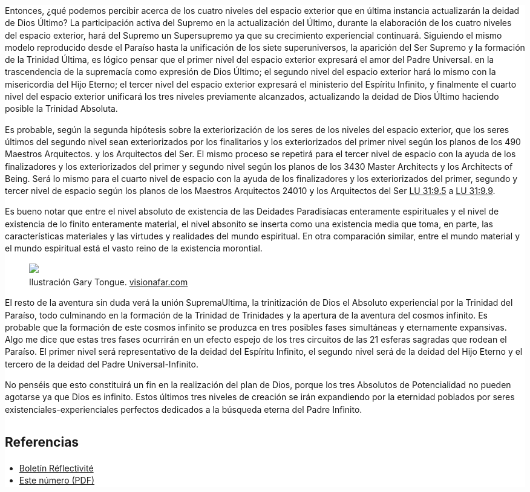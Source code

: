 Entonces, ¿qué podemos percibir acerca de los cuatro niveles del espacio exterior que en última instancia actualizarán la deidad de Dios Último? La participación activa del Supremo en la actualización del Último, durante la elaboración de los cuatro niveles del espacio exterior, hará del Supremo un Supersupremo ya que su crecimiento experiencial continuará. Siguiendo el mismo modelo reproducido desde el Paraíso hasta la unificación de los siete superuniversos, la aparición del Ser Supremo y la formación de la Trinidad Última, es lógico pensar que el primer nivel del espacio exterior expresará el amor del Padre Universal. en la trascendencia de la supremacía como expresión de Dios Último; el segundo nivel del espacio exterior hará lo mismo con la misericordia del Hijo Eterno; el tercer nivel del espacio exterior expresará el ministerio del Espíritu Infinito, y finalmente el cuarto nivel del espacio exterior unificará los tres niveles previamente alcanzados, actualizando la deidad de Dios Último haciendo posible la Trinidad Absoluta.

Es probable, según la segunda hipótesis sobre la exteriorización de los seres de los niveles del espacio exterior, que los seres últimos del segundo nivel sean exteriorizados por los finalitarios y los exteriorizados del primer nivel según los planos de los 490 Maestros Arquitectos. y los Arquitectos del Ser. El mismo proceso se repetirá para el tercer nivel de espacio con la ayuda de los finalizadores y los exteriorizados del primer y segundo nivel según los planos de los 3430 Master Architects y los Architects of Being. Será lo mismo para el cuarto nivel de espacio con la ayuda de los finalizadores y los exteriorizados del primer, segundo y tercer nivel de espacio según los planos de los Maestros Arquitectos 24010 y los Arquitectos del Ser <a id="a183_752"></a>[LU 31:9.5](/es/The_Urantia_Book/31#p9_5) a <a id="a183_796"></a>[LU 31:9.9](/es/The_Urantia_Book/31#p9_9).

Es bueno notar que entre el nivel absoluto de existencia de las Deidades Paradisíacas enteramente espirituales y el nivel de existencia de lo finito enteramente material, el nivel absonito se inserta como una existencia media que toma, en parte, las características materiales y las virtudes y realidades del mundo espiritual. En otra comparación similar, entre el mundo material y el mundo espiritual está el vasto reino de la existencia morontial.

<figure id="Figure_7" class="image urantiapedia">
<img src="/image/article/Reflectivite/2023_05/010.jpg">
<figcaption>Ilustración Gary Tongue. <a href="visionafar.com">visionafar.com</a> </figcaption>
</figure>

El resto de la aventura sin duda verá la unión SupremaUltima, la trinitización de Dios el Absoluto experiencial por la Trinidad del Paraíso, todo culminando en la formación de la Trinidad de Trinidades y la apertura de la aventura del cosmos infinito. Es probable que la formación de este cosmos infinito se produzca en tres posibles fases simultáneas y eternamente expansivas. Algo me dice que estas tres fases ocurrirán en un efecto espejo de los tres circuitos de las 21 esferas sagradas que rodean el Paraíso. El primer nivel será representativo de la deidad del Espíritu Infinito, el segundo nivel será de la deidad del Hijo Eterno y el tercero de la deidad del Padre Universal-Infinito.

No penséis que esto constituirá un fin en la realización del plan de Dios, porque los tres Absolutos de Potencialidad no pueden agotarse ya que Dios es infinito. Estos últimos tres niveles de creación se irán expandiendo por la eternidad poblados por seres existenciales-experienciales perfectos dedicados a la búsqueda eterna del Padre Infinito.

## Referencias

- [Boletín Réflectivité](https://www.urantia-quebec.ca/publications/reflectivite)
- [Este número (PDF)](https://urantia-quebec.s3.ca-central-1.amazonaws.com/documents/Reflectivite/Reflectivite-mai-2023.pdf)

